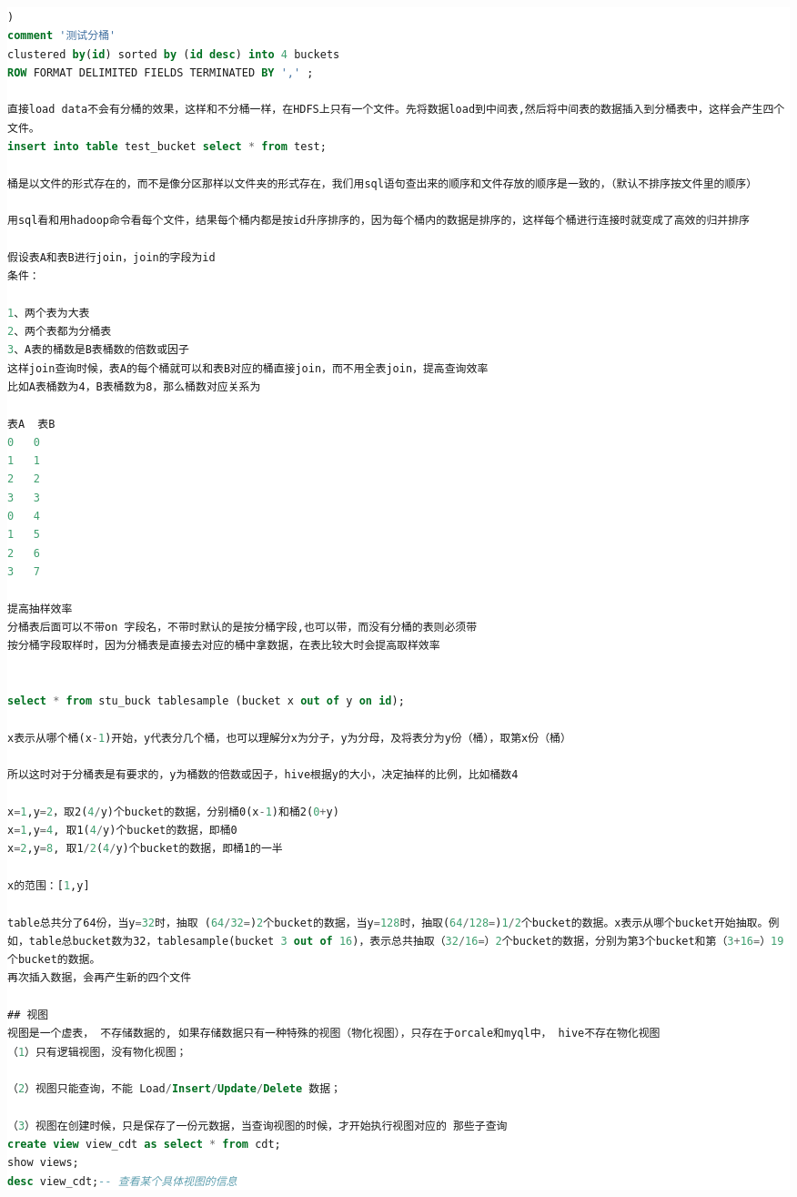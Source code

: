 ```sql
)
comment '测试分桶'
clustered by(id) sorted by (id desc) into 4 buckets
ROW FORMAT DELIMITED FIELDS TERMINATED BY ',' ;

直接load data不会有分桶的效果，这样和不分桶一样，在HDFS上只有一个文件。先将数据load到中间表,然后将中间表的数据插入到分桶表中，这样会产生四个文件。
insert into table test_bucket select * from test;

桶是以文件的形式存在的，而不是像分区那样以文件夹的形式存在，我们用sql语句查出来的顺序和文件存放的顺序是一致的，（默认不排序按文件里的顺序）

用sql看和用hadoop命令看每个文件，结果每个桶内都是按id升序排序的，因为每个桶内的数据是排序的，这样每个桶进行连接时就变成了高效的归并排序

假设表A和表B进行join，join的字段为id
条件：

1、两个表为大表
2、两个表都为分桶表
3、A表的桶数是B表桶数的倍数或因子
这样join查询时候，表A的每个桶就可以和表B对应的桶直接join，而不用全表join，提高查询效率
比如A表桶数为4，B表桶数为8，那么桶数对应关系为

表A	表B
0	0
1	1
2	2
3	3
0	4
1	5
2	6
3	7

提高抽样效率
分桶表后面可以不带on 字段名，不带时默认的是按分桶字段,也可以带，而没有分桶的表则必须带
按分桶字段取样时，因为分桶表是直接去对应的桶中拿数据，在表比较大时会提高取样效率


select * from stu_buck tablesample (bucket x out of y on id);

x表示从哪个桶(x-1)开始，y代表分几个桶，也可以理解分x为分子，y为分母，及将表分为y份（桶），取第x份（桶）

所以这时对于分桶表是有要求的，y为桶数的倍数或因子，hive根据y的大小，决定抽样的比例，比如桶数4

x=1,y=2，取2(4/y)个bucket的数据，分别桶0(x-1)和桶2(0+y)
x=1,y=4, 取1(4/y)个bucket的数据，即桶0
x=2,y=8, 取1/2(4/y)个bucket的数据，即桶1的一半

x的范围：[1,y]

table总共分了64份，当y=32时，抽取 (64/32=)2个bucket的数据，当y=128时，抽取(64/128=)1/2个bucket的数据。x表示从哪个bucket开始抽取。例如，table总bucket数为32，tablesample(bucket 3 out of 16)，表示总共抽取（32/16=）2个bucket的数据，分别为第3个bucket和第（3+16=）19个bucket的数据。
再次插入数据，会再产生新的四个文件

## 视图
视图是一个虚表， 不存储数据的, 如果存储数据只有一种特殊的视图（物化视图），只存在于orcale和myql中， hive不存在物化视图
（1）只有逻辑视图，没有物化视图；

（2）视图只能查询，不能 Load/Insert/Update/Delete 数据；

（3）视图在创建时候，只是保存了一份元数据，当查询视图的时候，才开始执行视图对应的 那些子查询
create view view_cdt as select * from cdt;
show views;
desc view_cdt;-- 查看某个具体视图的信息
```